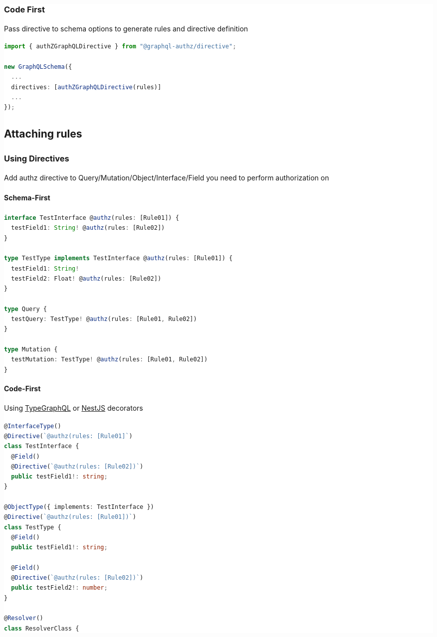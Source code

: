 ### Code First
Pass directive to schema options to generate rules and directive definition
  ```ts
  import { authZGraphQLDirective } from "@graphql-authz/directive";

  new GraphQLSchema({
    ...
    directives: [authZGraphQLDirective(rules)]
    ...
  });
  ```

## Attaching rules

### Using Directives

Add authz directive to Query/Mutation/Object/Interface/Field you need to perform authorization on

#### Schema-First

```ts
interface TestInterface @authz(rules: [Rule01]) {
  testField1: String! @authz(rules: [Rule02])
}

type TestType implements TestInterface @authz(rules: [Rule01]) {
  testField1: String!
  testField2: Float! @authz(rules: [Rule02])
}

type Query {
  testQuery: TestType! @authz(rules: [Rule01, Rule02])
}

type Mutation {
  testMutation: TestType! @authz(rules: [Rule01, Rule02])
}
```

#### Code-First

Using [TypeGraphQL](https://typegraphql.com/) or [NestJS](https://nestjs.com/) decorators
```ts
@InterfaceType()
@Directive(`@authz(rules: [Rule01]`)
class TestInterface {
  @Field()
  @Directive(`@authz(rules: [Rule02])`)
  public testField1!: string;
}

@ObjectType({ implements: TestInterface })
@Directive(`@authz(rules: [Rule01])`)
class TestType {
  @Field()
  public testField1!: string;

  @Field()
  @Directive(`@authz(rules: [Rule02])`)
  public testField2!: number;
}

@Resolver()
class ResolverClass {
```